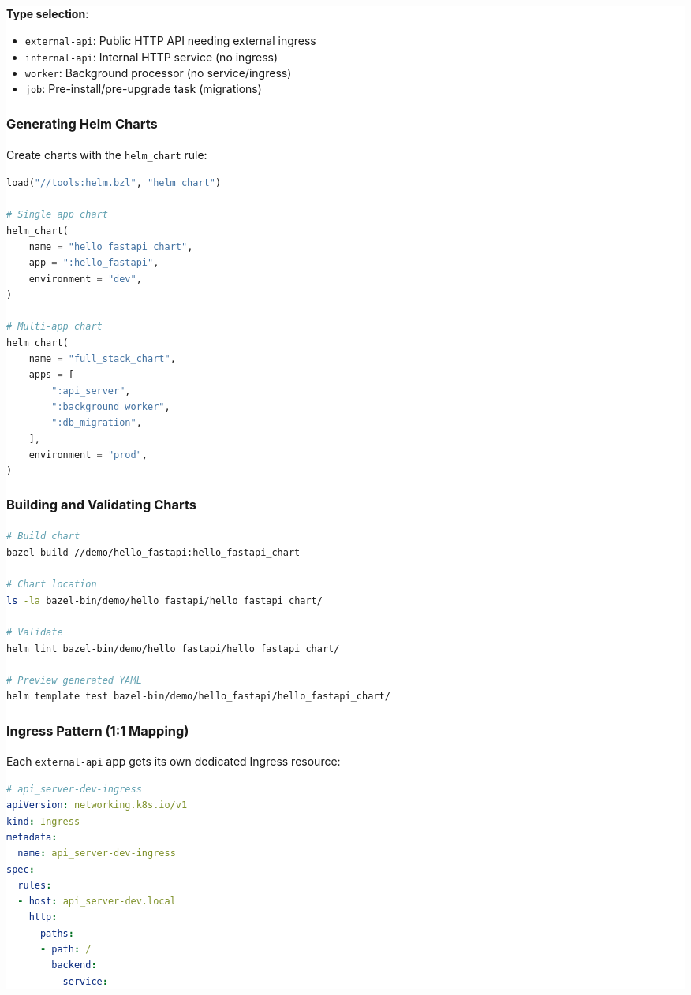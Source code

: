 **Type selection**:
- `external-api`: Public HTTP API needing external ingress
- `internal-api`: Internal HTTP service (no ingress)
- `worker`: Background processor (no service/ingress)
- `job`: Pre-install/pre-upgrade task (migrations)

### Generating Helm Charts

Create charts with the `helm_chart` rule:

```python
load("//tools:helm.bzl", "helm_chart")

# Single app chart
helm_chart(
    name = "hello_fastapi_chart",
    app = ":hello_fastapi",
    environment = "dev",
)

# Multi-app chart
helm_chart(
    name = "full_stack_chart",
    apps = [
        ":api_server",
        ":background_worker",
        ":db_migration",
    ],
    environment = "prod",
)
```

### Building and Validating Charts

```bash
# Build chart
bazel build //demo/hello_fastapi:hello_fastapi_chart

# Chart location
ls -la bazel-bin/demo/hello_fastapi/hello_fastapi_chart/

# Validate
helm lint bazel-bin/demo/hello_fastapi/hello_fastapi_chart/

# Preview generated YAML
helm template test bazel-bin/demo/hello_fastapi/hello_fastapi_chart/
```

### Ingress Pattern (1:1 Mapping)

Each `external-api` app gets its own dedicated Ingress resource:

```yaml
# api_server-dev-ingress
apiVersion: networking.k8s.io/v1
kind: Ingress
metadata:
  name: api_server-dev-ingress
spec:
  rules:
  - host: api_server-dev.local
    http:
      paths:
      - path: /
        backend:
          service:
```